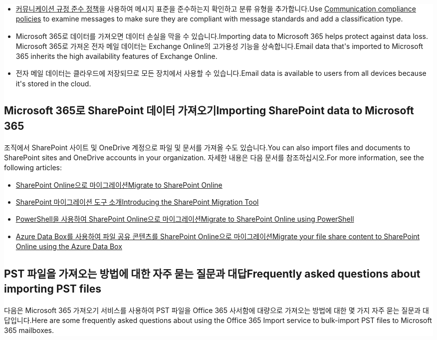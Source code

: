   - <span data-ttu-id="ae6bc-161">[커뮤니케이션 규정 준수 정책](communication-compliance.md)을 사용하여 메시지 표준을 준수하는지 확인하고 분류 유형을 추가합니다.</span><span class="sxs-lookup"><span data-stu-id="ae6bc-161">Use [Communication compliance policies](communication-compliance.md) to examine messages to make sure they are compliant with message standards and add a classification type.</span></span>
    
- <span data-ttu-id="ae6bc-162">Microsoft 365로 데이터를 가져오면 데이터 손실을 막을 수 있습니다.</span><span class="sxs-lookup"><span data-stu-id="ae6bc-162">Importing data to Microsoft 365 helps protect against data loss.</span></span> <span data-ttu-id="ae6bc-163">Microsoft 365로 가져온 전자 메일 데이터는 Exchange Online의 고가용성 기능을 상속합니다.</span><span class="sxs-lookup"><span data-stu-id="ae6bc-163">Email data that's imported to Microsoft 365 inherits the high availability features of Exchange Online.</span></span>
    
- <span data-ttu-id="ae6bc-164">전자 메일 데이터는 클라우드에 저장되므로 모든 장치에서 사용할 수 있습니다.</span><span class="sxs-lookup"><span data-stu-id="ae6bc-164">Email data is available to users from all devices because it's stored in the cloud.</span></span>
    
## <a name="importing-sharepoint-data-to-microsoft-365"></a><span data-ttu-id="ae6bc-165">Microsoft 365로 SharePoint 데이터 가져오기</span><span class="sxs-lookup"><span data-stu-id="ae6bc-165">Importing SharePoint data to Microsoft 365</span></span>

<span data-ttu-id="ae6bc-166">조직에서 SharePoint 사이트 및 OneDrive 계정으로 파일 및 문서를 가져올 수도 있습니다.</span><span class="sxs-lookup"><span data-stu-id="ae6bc-166">You can also import files and documents to SharePoint sites and OneDrive accounts in your organization.</span></span> <span data-ttu-id="ae6bc-167">자세한 내용은 다음 문서를 참조하십시오.</span><span class="sxs-lookup"><span data-stu-id="ae6bc-167">For more information, see the following articles:</span></span>

- [<span data-ttu-id="ae6bc-168">SharePoint Online으로 마이그레이션</span><span class="sxs-lookup"><span data-stu-id="ae6bc-168">Migrate to SharePoint Online</span></span>](/sharepointmigration/migrate-to-sharepoint-online)

- [<span data-ttu-id="ae6bc-169">SharePoint 마이그레이션 도구 소개</span><span class="sxs-lookup"><span data-stu-id="ae6bc-169">Introducing the SharePoint Migration Tool</span></span>](/sharepointmigration/introducing-the-sharepoint-migration-tool)

- [<span data-ttu-id="ae6bc-170">PowerShell을 사용하여 SharePoint Online으로 마이그레이션</span><span class="sxs-lookup"><span data-stu-id="ae6bc-170">Migrate to SharePoint Online using PowerShell</span></span>](/sharepointmigration/overview-spmt-ps-cmdlets)

- [<span data-ttu-id="ae6bc-171">Azure Data Box를 사용하여 파일 공유 콘텐츠를 SharePoint Online으로 마이그레이션</span><span class="sxs-lookup"><span data-stu-id="ae6bc-171">Migrate your file share content to SharePoint Online using the Azure Data Box</span></span>](/sharepointmigration/how-to-migrate-file-share-content-to-spo-using-azuredatabox)

## <a name="frequently-asked-questions-about-importing-pst-files"></a><span data-ttu-id="ae6bc-172">PST 파일을 가져오는 방법에 대한 자주 묻는 질문과 대답</span><span class="sxs-lookup"><span data-stu-id="ae6bc-172">Frequently asked questions about importing PST files</span></span>
  
<span data-ttu-id="ae6bc-173">다음은 Microsoft 365 가져오기 서비스를 사용하여 PST 파일을 Office 365 사서함에 대량으로 가져오는 방법에 대한 몇 가지 자주 묻는 질문과 대답입니다.</span><span class="sxs-lookup"><span data-stu-id="ae6bc-173">Here are some frequently asked questions about using the Office 365 Import service to bulk-import PST files to Microsoft 365 mailboxes.</span></span> 
  